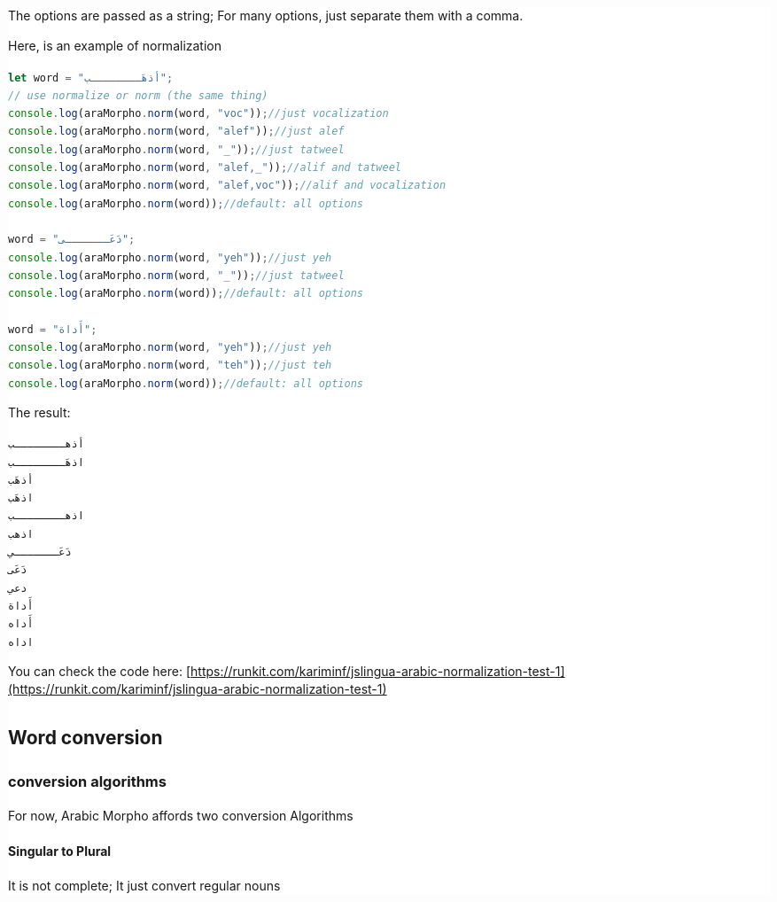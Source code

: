 The options are passed as a string; For many options, just separate them with a comma.

Here, is an example of normalization

```javascript
let word = "أذهَــــــــب";
// use normalize or norm (the same thing)
console.log(araMorpho.norm(word, "voc"));//just vocalization
console.log(araMorpho.norm(word, "alef"));//just alef
console.log(araMorpho.norm(word, "_"));//just tatweel
console.log(araMorpho.norm(word, "alef,_"));//alif and tatweel
console.log(araMorpho.norm(word, "alef,voc"));//alif and vocalization
console.log(araMorpho.norm(word));//default: all options

word = "دَعَـــــــى";
console.log(araMorpho.norm(word, "yeh"));//just yeh
console.log(araMorpho.norm(word, "_"));//just tatweel
console.log(araMorpho.norm(word));//default: all options

word = "أَداة";
console.log(araMorpho.norm(word, "yeh"));//just yeh
console.log(araMorpho.norm(word, "teh"));//just teh
console.log(araMorpho.norm(word));//default: all options
```

The result:

```
أذهــــــــب
اذهَــــــــب
أذهَب
اذهَب
اذهــــــــب
اذهب
دَعَـــــــي
دَعَى
دعي
أَداة
أَداه
اداه
```

You can check the code here: [https://runkit.com/kariminf/jslingua-arabic-normalization-test-1](https://runkit.com/kariminf/jslingua-arabic-normalization-test-1)

## Word conversion

### conversion algorithms

For now, Arabic Morpho affords two conversion Algorithms

#### Singular to Plural

It is not complete; It just convert regular nouns
